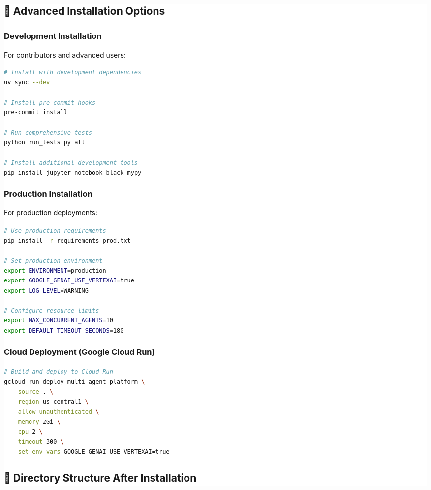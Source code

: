 ## 🔧 Advanced Installation Options

### Development Installation

For contributors and advanced users:

```bash
# Install with development dependencies
uv sync --dev

# Install pre-commit hooks
pre-commit install

# Run comprehensive tests
python run_tests.py all

# Install additional development tools
pip install jupyter notebook black mypy
```

### Production Installation

For production deployments:

```bash
# Use production requirements
pip install -r requirements-prod.txt

# Set production environment
export ENVIRONMENT=production
export GOOGLE_GENAI_USE_VERTEXAI=true
export LOG_LEVEL=WARNING

# Configure resource limits
export MAX_CONCURRENT_AGENTS=10
export DEFAULT_TIMEOUT_SECONDS=180
```

### Cloud Deployment (Google Cloud Run)

```bash
# Build and deploy to Cloud Run
gcloud run deploy multi-agent-platform \
  --source . \
  --region us-central1 \
  --allow-unauthenticated \
  --memory 2Gi \
  --cpu 2 \
  --timeout 300 \
  --set-env-vars GOOGLE_GENAI_USE_VERTEXAI=true
```

## 📁 Directory Structure After Installation
